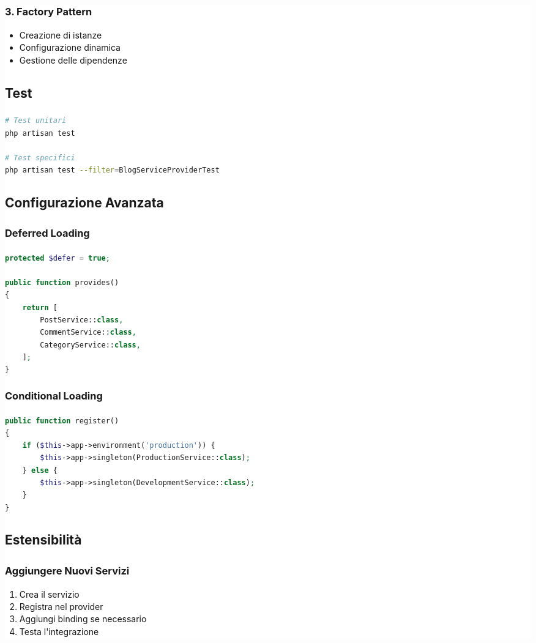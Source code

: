 ### 3. **Factory Pattern**
- Creazione di istanze
- Configurazione dinamica
- Gestione delle dipendenze

## Test

```bash
# Test unitari
php artisan test

# Test specifici
php artisan test --filter=BlogServiceProviderTest
```

## Configurazione Avanzata

### Deferred Loading
```php
protected $defer = true;

public function provides()
{
    return [
        PostService::class,
        CommentService::class,
        CategoryService::class,
    ];
}
```

### Conditional Loading
```php
public function register()
{
    if ($this->app->environment('production')) {
        $this->app->singleton(ProductionService::class);
    } else {
        $this->app->singleton(DevelopmentService::class);
    }
}
```

## Estensibilità

### Aggiungere Nuovi Servizi
1. Crea il servizio
2. Registra nel provider
3. Aggiungi binding se necessario
4. Testa l'integrazione
